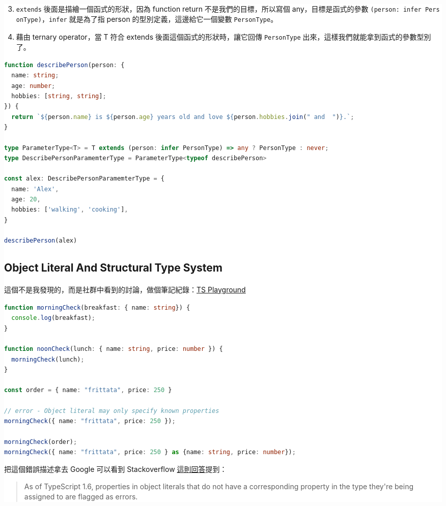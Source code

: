 3. `extends` 後面是描繪一個函式的形狀，因為 function return 不是我們的目標，所以寫個 any，目標是函式的參數 `(person: infer PersonType)`，`infer` 就是為了指 person 的型別定義，這邊給它一個變數 `PersonType`。

4. 藉由 ternary operator，當 T 符合 extends 後面這個函式的形狀時，讓它回傳 `PersonType` 出來，這樣我們就能拿到函式的參數型別了。

```typescript
function describePerson(person: {
  name: string;
  age: number;
  hobbies: [string, string];
}) {
  return `${person.name} is ${person.age} years old and love ${person.hobbies.join(" and  ")}.`;
}

type ParameterType<T> = T extends (person: infer PersonType) => any ? PersonType : never;
type DescribePersonParamemterType = ParameterType<typeof describePerson>

const alex: DescribePersonParamemterType = {
  name: 'Alex',
  age: 20,
  hobbies: ['walking', 'cooking'],
}

describePerson(alex)
```

## Object Literal And Structural Type System

這個不是我發現的，而是社群中看到的討論，做個筆記紀錄：[TS Playground](https://www.typescriptlang.org/play?#code/GYVwdgxgLglg9mABAWzgJzDMBzAwgCwFMIBrACgCM1CBDE4GgZygC5EBvRMG5Qt5tFmwBfAJQcAsAChEiCAkZwANoQB0SuNkrU6DZqIDc04dOmhIsBFzgICxckvAR8bTt178ognABpEAB0EIPi4QZApCNEQxSRkUdEwcO1IyR0h8Q2NTKXkwZkR0ABNIxABeDi4eEIAiYEEoKBpG6r9AmGC2ACYAVgAGaOzUDCFk8jcqtlr6xubWoJCe-rEjKSHEvCIUosjM1YSRzbHKj0QpmAammhaA+a6+6MQmDncQgSE59pCwMIi0ZaA)

```typescript
function morningCheck(breakfast: { name: string}) {
  console.log(breakfast);
}

function noonCheck(lunch: { name: string, price: number }) {
  morningCheck(lunch);
}

const order = { name: "frittata", price: 250 }

// error - Object literal may only specify known properties
morningCheck({ name: "frittata", price: 250 });

morningCheck(order);
morningCheck({ name: "frittata", price: 250 } as {name: string, price: number});
```

把這個錯誤描述拿去 Google 可以看到 Stackoverflow [這則回答](https://stackoverflow.com/a/31816062/18972098)提到：

> As of TypeScript 1.6, properties in object literals that do not have a corresponding property in the type they're being assigned to are flagged as errors.


  [characteristic: string]: string